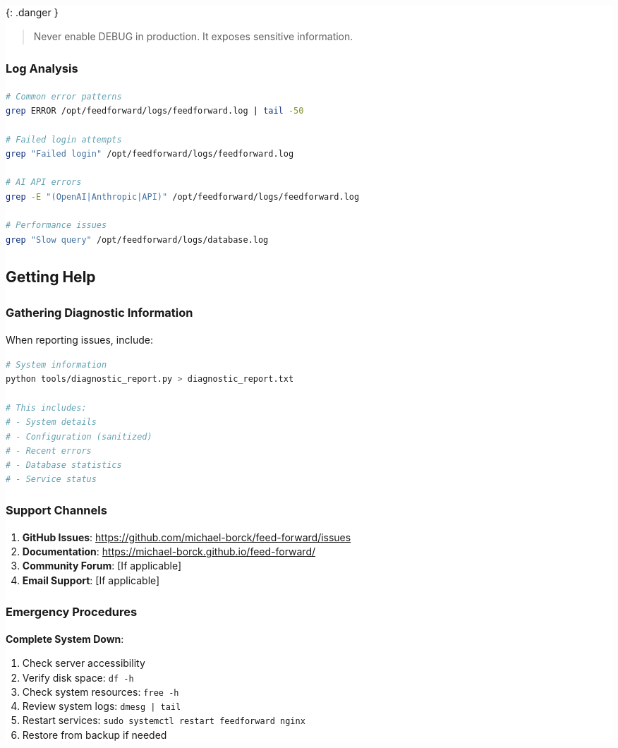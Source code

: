 {: .danger }
> Never enable DEBUG in production. It exposes sensitive information.

### Log Analysis

```bash
# Common error patterns
grep ERROR /opt/feedforward/logs/feedforward.log | tail -50

# Failed login attempts
grep "Failed login" /opt/feedforward/logs/feedforward.log

# AI API errors
grep -E "(OpenAI|Anthropic|API)" /opt/feedforward/logs/feedforward.log

# Performance issues
grep "Slow query" /opt/feedforward/logs/database.log
```

## Getting Help

### Gathering Diagnostic Information

When reporting issues, include:

```bash
# System information
python tools/diagnostic_report.py > diagnostic_report.txt

# This includes:
# - System details
# - Configuration (sanitized)
# - Recent errors
# - Database statistics
# - Service status
```

### Support Channels

1. **GitHub Issues**: https://github.com/michael-borck/feed-forward/issues
2. **Documentation**: https://michael-borck.github.io/feed-forward/
3. **Community Forum**: [If applicable]
4. **Email Support**: [If applicable]

### Emergency Procedures

**Complete System Down**:
1. Check server accessibility
2. Verify disk space: `df -h`
3. Check system resources: `free -h`
4. Review system logs: `dmesg | tail`
5. Restart services: `sudo systemctl restart feedforward nginx`
6. Restore from backup if needed

